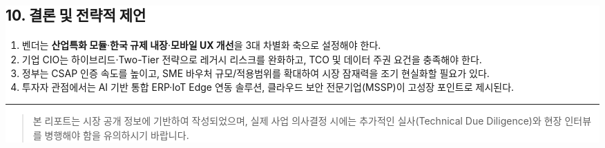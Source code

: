 ## 10. 결론 및 전략적 제언

1) 벤더는 **산업특화 모듈**·**한국 규제 내장**·**모바일 UX 개선**을 3대 차별화 축으로 설정해야 한다.
2) 기업 CIO는 하이브리드·Two-Tier 전략으로 레거시 리스크를 완화하고, TCO 및 데이터 주권 요건을 충족해야 한다.
3) 정부는 CSAP 인증 속도를 높이고, SME 바우처 규모/적용범위를 확대하여 시장 잠재력을 조기 현실화할 필요가 있다.
4) 투자자 관점에서는 AI 기반 통합 ERP·IoT Edge 연동 솔루션, 클라우드 보안 전문기업(MSSP)이 고성장 포인트로 제시된다.

---

> 본 리포트는 시장 공개 정보에 기반하여 작성되었으며, 실제 사업 의사결정 시에는 추가적인 실사(Technical Due Diligence)와 현장 인터뷰를 병행해야 함을 유의하시기 바랍니다.